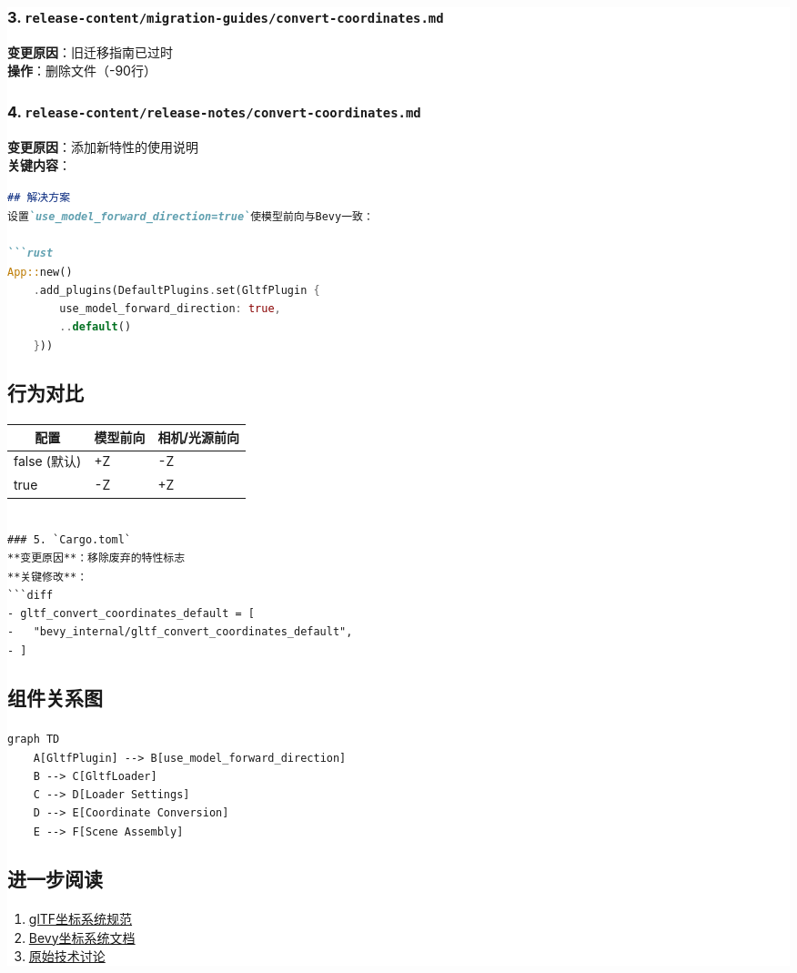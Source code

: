 
### 3. `release-content/migration-guides/convert-coordinates.md`
**变更原因**：旧迁移指南已过时  
**操作**：删除文件（-90行）

### 4. `release-content/release-notes/convert-coordinates.md`
**变更原因**：添加新特性的使用说明  
**关键内容**：
```markdown
## 解决方案
设置`use_model_forward_direction=true`使模型前向与Bevy一致：

```rust
App::new()
    .add_plugins(DefaultPlugins.set(GltfPlugin {
        use_model_forward_direction: true,
        ..default()
    }))
```

## 行为对比
| 配置 | 模型前向 | 相机/光源前向 |
|------|----------|---------------|
| false (默认) | +Z | -Z |
| true | -Z | +Z |
```

### 5. `Cargo.toml`
**变更原因**：移除废弃的特性标志  
**关键修改**：
```diff
- gltf_convert_coordinates_default = [
-   "bevy_internal/gltf_convert_coordinates_default",
- ]
```

## 组件关系图

```mermaid
graph TD
    A[GltfPlugin] --> B[use_model_forward_direction]
    B --> C[GltfLoader]
    C --> D[Loader Settings]
    D --> E[Coordinate Conversion]
    E --> F[Scene Assembly]
```

## 进一步阅读
1. [glTF坐标系统规范](https://registry.khronos.org/glTF/specs/2.0/glTF-2.0.html#coordinate-system-and-units)
2. [Bevy坐标系统文档](https://bevyengine.org/learn/book/introduction/coordinate-system/)
3. [原始技术讨论](https://github.com/bevyengine/bevy/issues/19686)